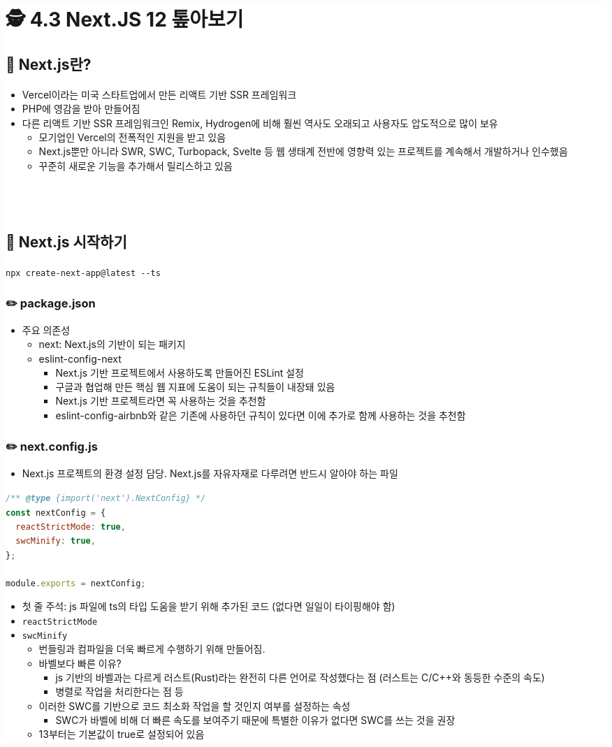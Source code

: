 # 🕵️ 4.3 Next.JS 12 톺아보기

## 📍 Next.js란?

- Vercel이라는 미국 스타트업에서 만든 리액트 기반 SSR 프레임워크
- PHP에 영감을 받아 만들어짐
- 다른 리액트 기반 SSR 프레임워크인 Remix, Hydrogen에 비해 훨씬 역사도 오래되고 사용자도 압도적으로 많이 보유
  - 모기업인 Vercel의 전폭적인 지원을 받고 있음
  - Next.js뿐만 아니라 SWR, SWC, Turbopack, Svelte 등 웹 생태계 전반에 영향력 있는 프로젝트를 계속해서 개발하거나 인수했음
  - 꾸준히 새로운 기능을 추가해서 릴리스하고 있음

<br />
<br />

## 📍 Next.js 시작하기

```shell
npx create-next-app@latest --ts
```

### ✏️ package.json

- 주요 의존성
  - next: Next.js의 기반이 되는 패키지
  - eslint-config-next
    - Next.js 기반 프로젝트에서 사용하도록 만들어진 ESLint 설정
    - 구글과 협업해 만든 핵심 웹 지표에 도움이 되는 규칙들이 내장돼 있음
    - Next.js 기반 프로젝트라면 꼭 사용하는 것을 추천함
    - eslint-config-airbnb와 같은 기존에 사용하던 규칙이 있다면 이에 추가로 함께 사용하는 것을 추천함

### ✏️ next.config.js

- Next.js 프로젝트의 환경 설정 담당. Next.js를 자유자재로 다루려면 반드시 알아야 하는 파일

```js
/** @type {import('next').NextConfig} */
const nextConfig = {
  reactStrictMode: true,
  swcMinify: true,
};

module.exports = nextConfig;
```

- 첫 줄 주석: js 파일에 ts의 타입 도움을 받기 위해 추가된 코드 (없다면 일일이 타이핑해야 함)
- `reactStrictMode`
- `swcMinify`
  - 번들링과 컴파일을 더욱 빠르게 수행하기 위해 만들어짐.
  - 바벨보다 빠른 이유?
    - js 기반의 바벨과는 다르게 러스트(Rust)라는 완전히 다른 언어로 작성했다는 점 (러스트는 C/C++와 동등한 수준의 속도)
    - 병렬로 작업을 처리한다는 점 등
  - 이러한 SWC를 기반으로 코드 최소화 작업을 할 것인지 여부를 설정하는 속성
    - SWC가 바벨에 비해 더 빠른 속도를 보여주기 때문에 특별한 이유가 없다면 SWC를 쓰는 것을 권장
  - 13부터는 기본값이 true로 설정되어 있음
